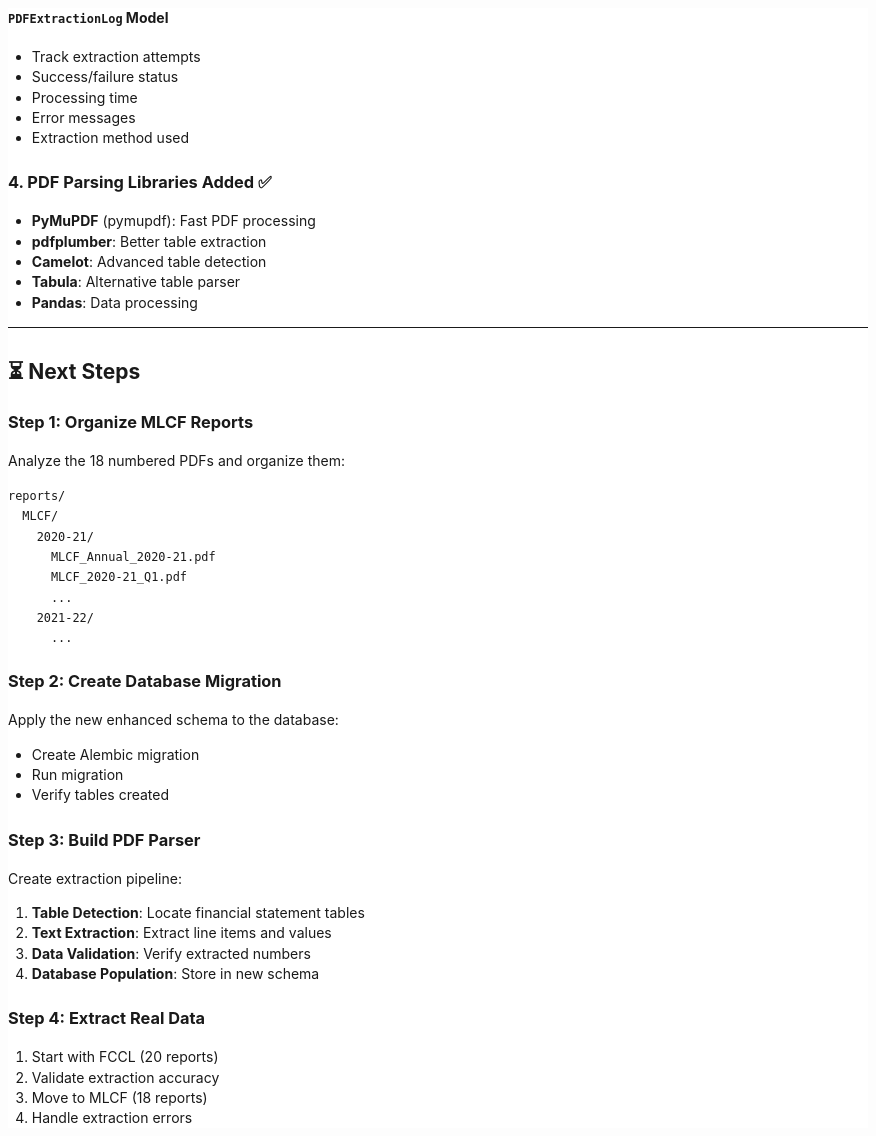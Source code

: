 #### `PDFExtractionLog` Model
- Track extraction attempts
- Success/failure status
- Processing time
- Error messages
- Extraction method used

### 4. PDF Parsing Libraries Added ✅
- **PyMuPDF** (pymupdf): Fast PDF processing
- **pdfplumber**: Better table extraction
- **Camelot**: Advanced table detection
- **Tabula**: Alternative table parser
- **Pandas**: Data processing

---

## ⏳ Next Steps

### Step 1: Organize MLCF Reports
Analyze the 18 numbered PDFs and organize them:
```
reports/
  MLCF/
    2020-21/
      MLCF_Annual_2020-21.pdf
      MLCF_2020-21_Q1.pdf
      ...
    2021-22/
      ...
```

### Step 2: Create Database Migration
Apply the new enhanced schema to the database:
- Create Alembic migration
- Run migration
- Verify tables created

### Step 3: Build PDF Parser
Create extraction pipeline:
1. **Table Detection**: Locate financial statement tables
2. **Text Extraction**: Extract line items and values
3. **Data Validation**: Verify extracted numbers
4. **Database Population**: Store in new schema

### Step 4: Extract Real Data
1. Start with FCCL (20 reports)
2. Validate extraction accuracy
3. Move to MLCF (18 reports)
4. Handle extraction errors
